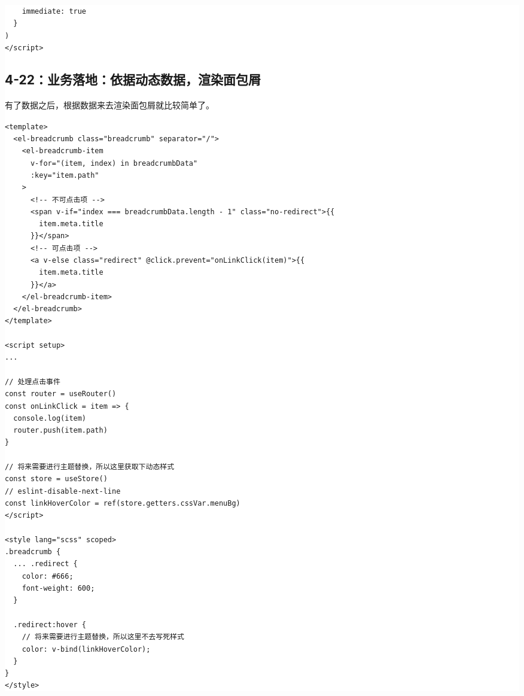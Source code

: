 ```vue
    immediate: true
  }
)
</script>
```

## 4-22：业务落地：依据动态数据，渲染面包屑

有了数据之后，根据数据来去渲染面包屑就比较简单了。

```vue
<template>
  <el-breadcrumb class="breadcrumb" separator="/">
    <el-breadcrumb-item
      v-for="(item, index) in breadcrumbData"
      :key="item.path"
    >
      <!-- 不可点击项 -->
      <span v-if="index === breadcrumbData.length - 1" class="no-redirect">{{
        item.meta.title
      }}</span>
      <!-- 可点击项 -->
      <a v-else class="redirect" @click.prevent="onLinkClick(item)">{{
        item.meta.title
      }}</a>
    </el-breadcrumb-item>
  </el-breadcrumb>
</template>

<script setup>
...

// 处理点击事件
const router = useRouter()
const onLinkClick = item => {
  console.log(item)
  router.push(item.path)
}

// 将来需要进行主题替换，所以这里获取下动态样式
const store = useStore()
// eslint-disable-next-line
const linkHoverColor = ref(store.getters.cssVar.menuBg)
</script>

<style lang="scss" scoped>
.breadcrumb {
  ... .redirect {
    color: #666;
    font-weight: 600;
  }

  .redirect:hover {
    // 将来需要进行主题替换，所以这里不去写死样式
    color: v-bind(linkHoverColor);
  }
}
</style>
```

